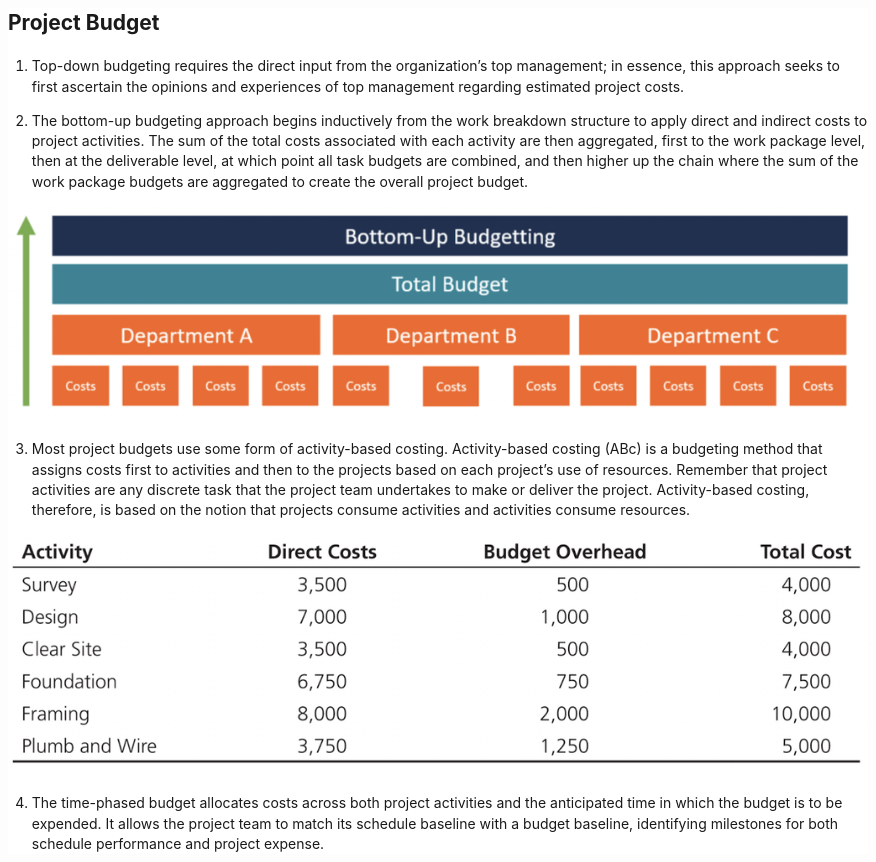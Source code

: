 ## Project Budget

1. Top-down budgeting requires the direct input from the organization’s top management; in essence, this approach seeks to first ascertain the opinions and experiences of top management regarding estimated project costs.


2. The bottom-up budgeting approach begins inductively from the work breakdown structure to apply direct and indirect costs to project activities. The sum of the total costs associated with each activity are then aggregated, first to the work package level, then at the deliverable level, at which point all task budgets are combined, and then higher up the chain where the sum of the work package budgets are aggregated to create the overall project budget.

<center><img src = '/content/post/img/CN_ENG4001/bottomup.png'></center>

3. Most project budgets use some form of activity-based costing. Activity-based costing (ABc) is a budgeting method that assigns costs first to activities and then to the projects based on each project’s use of resources. Remember that project activities are any discrete task that the project team undertakes to make or deliver the project. Activity-based costing, therefore, is based on the notion that projects consume activities and activities consume resources.


<center><img src = '/content/post/img/CN_ENG4001/activity.png'></center>

4. The time-phased budget allocates costs across both project activities and the anticipated time in which the budget is to be expended. It allows the project team to match its schedule baseline with a budget baseline, identifying milestones for both schedule performance and project expense.
  